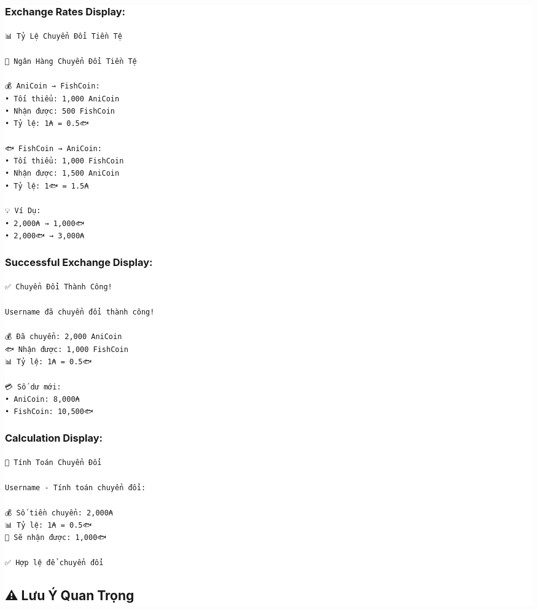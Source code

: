### **Exchange Rates Display:**
```
📊 Tỷ Lệ Chuyển Đổi Tiền Tệ

🏦 Ngân Hàng Chuyển Đổi Tiền Tệ

💰 AniCoin → FishCoin:
• Tối thiểu: 1,000 AniCoin
• Nhận được: 500 FishCoin
• Tỷ lệ: 1₳ = 0.5🐟

🐟 FishCoin → AniCoin:
• Tối thiểu: 1,000 FishCoin
• Nhận được: 1,500 AniCoin
• Tỷ lệ: 1🐟 = 1.5₳

💡 Ví Dụ:
• 2,000₳ → 1,000🐟
• 2,000🐟 → 3,000₳
```

### **Successful Exchange Display:**
```
✅ Chuyển Đổi Thành Công!

Username đã chuyển đổi thành công!

💰 Đã chuyển: 2,000 AniCoin
🐟 Nhận được: 1,000 FishCoin
📊 Tỷ lệ: 1₳ = 0.5🐟

💳 Số dư mới:
• AniCoin: 8,000₳
• FishCoin: 10,500🐟
```

### **Calculation Display:**
```
🧮 Tính Toán Chuyển Đổi

Username - Tính toán chuyển đổi:

💰 Số tiền chuyển: 2,000₳
📊 Tỷ lệ: 1₳ = 0.5🐟
🎯 Sẽ nhận được: 1,000🐟

✅ Hợp lệ để chuyển đổi
```

## ⚠️ Lưu Ý Quan Trọng
